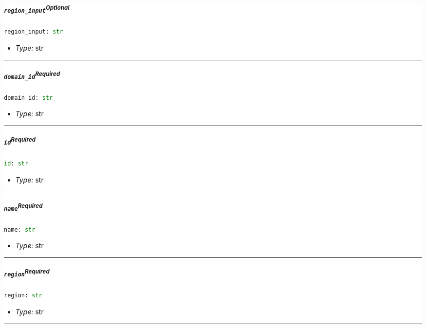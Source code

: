 
##### `region_input`<sup>Optional</sup> <a name="region_input" id="@ithings/cdktf-provider-openstack.dataOpenstackIdentityRoleV3.DataOpenstackIdentityRoleV3.property.regionInput"></a>

```python
region_input: str
```

- *Type:* str

---

##### `domain_id`<sup>Required</sup> <a name="domain_id" id="@ithings/cdktf-provider-openstack.dataOpenstackIdentityRoleV3.DataOpenstackIdentityRoleV3.property.domainId"></a>

```python
domain_id: str
```

- *Type:* str

---

##### `id`<sup>Required</sup> <a name="id" id="@ithings/cdktf-provider-openstack.dataOpenstackIdentityRoleV3.DataOpenstackIdentityRoleV3.property.id"></a>

```python
id: str
```

- *Type:* str

---

##### `name`<sup>Required</sup> <a name="name" id="@ithings/cdktf-provider-openstack.dataOpenstackIdentityRoleV3.DataOpenstackIdentityRoleV3.property.name"></a>

```python
name: str
```

- *Type:* str

---

##### `region`<sup>Required</sup> <a name="region" id="@ithings/cdktf-provider-openstack.dataOpenstackIdentityRoleV3.DataOpenstackIdentityRoleV3.property.region"></a>

```python
region: str
```

- *Type:* str

---